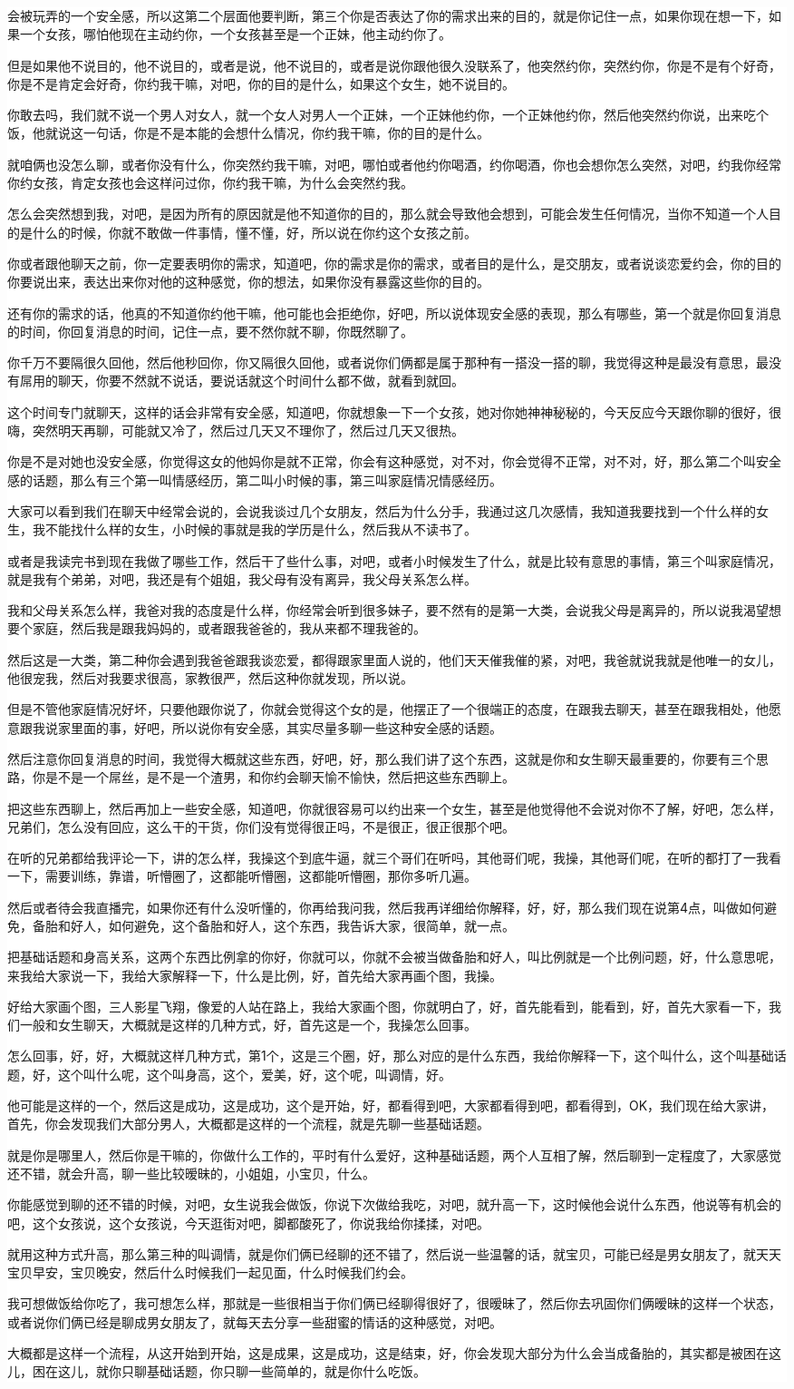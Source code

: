 会被玩弄的一个安全感，所以这第二个层面他要判断，第三个你是否表达了你的需求出来的目的，就是你记住一点，如果你现在想一下，如果一个女孩，哪怕他现在主动约你，一个女孩甚至是一个正妹，他主动约你了。

但是如果他不说目的，他不说目的，或者是说，他不说目的，或者是说你跟他很久没联系了，他突然约你，突然约你，你是不是有个好奇，你是不是肯定会好奇，你约我干嘛，对吧，你的目的是什么，如果这个女生，她不说目的。

你敢去吗，我们就不说一个男人对女人，就一个女人对男人一个正妹，一个正妹他约你，一个正妹他约你，然后他突然约你说，出来吃个饭，他就说这一句话，你是不是本能的会想什么情况，你约我干嘛，你的目的是什么。

就咱俩也没怎么聊，或者你没有什么，你突然约我干嘛，对吧，哪怕或者他约你喝酒，约你喝酒，你也会想你怎么突然，对吧，约我你经常你约女孩，肯定女孩也会这样问过你，你约我干嘛，为什么会突然约我。

怎么会突然想到我，对吧，是因为所有的原因就是他不知道你的目的，那么就会导致他会想到，可能会发生任何情况，当你不知道一个人目的是什么的时候，你就不敢做一件事情，懂不懂，好，所以说在你约这个女孩之前。

你或者跟他聊天之前，你一定要表明你的需求，知道吧，你的需求是你的需求，或者目的是什么，是交朋友，或者说谈恋爱约会，你的目的你要说出来，表达出来你对他的这种感觉，你的想法，如果你没有暴露这些你的目的。

还有你的需求的话，他真的不知道你约他干嘛，他可能也会拒绝你，好吧，所以说体现安全感的表现，那么有哪些，第一个就是你回复消息的时间，你回复消息的时间，记住一点，要不然你就不聊，你既然聊了。

你千万不要隔很久回他，然后他秒回你，你又隔很久回他，或者说你们俩都是属于那种有一搭没一搭的聊，我觉得这种是最没有意思，最没有屌用的聊天，你要不然就不说话，要说话就这个时间什么都不做，就看到就回。

这个时间专门就聊天，这样的话会非常有安全感，知道吧，你就想象一下一个女孩，她对你她神神秘秘的，今天反应今天跟你聊的很好，很嗨，突然明天再聊，可能就又冷了，然后过几天又不理你了，然后过几天又很热。

你是不是对她也没安全感，你觉得这女的他妈你是就不正常，你会有这种感觉，对不对，你会觉得不正常，对不对，好，那么第二个叫安全感的话题，那么有三个第一叫情感经历，第二叫小时候的事，第三叫家庭情况情感经历。

大家可以看到我们在聊天中经常会说的，会说我谈过几个女朋友，然后为什么分手，我通过这几次感情，我知道我要找到一个什么样的女生，我不能找什么样的女生，小时候的事就是我的学历是什么，然后我从不读书了。

或者是我读完书到现在我做了哪些工作，然后干了些什么事，对吧，或者小时候发生了什么，就是比较有意思的事情，第三个叫家庭情况，就是我有个弟弟，对吧，我还是有个姐姐，我父母有没有离异，我父母关系怎么样。

我和父母关系怎么样，我爸对我的态度是什么样，你经常会听到很多妹子，要不然有的是第一大类，会说我父母是离异的，所以说我渴望想要个家庭，然后我是跟我妈妈的，或者跟我爸爸的，我从来都不理我爸的。

然后这是一大类，第二种你会遇到我爸爸跟我谈恋爱，都得跟家里面人说的，他们天天催我催的紧，对吧，我爸就说我就是他唯一的女儿，他很宠我，然后对我要求很高，家教很严，然后这种你就发现，所以说。

但是不管他家庭情况好坏，只要他跟你说了，你就会觉得这个女的是，他摆正了一个很端正的态度，在跟我去聊天，甚至在跟我相处，他愿意跟我说家里面的事，好吧，所以说你有安全感，其实尽量多聊一些这种安全感的话题。

然后注意你回复消息的时间，我觉得大概就这些东西，好吧，好，那么我们讲了这个东西，这就是你和女生聊天最重要的，你要有三个思路，你是不是一个屌丝，是不是一个渣男，和你约会聊天愉不愉快，然后把这些东西聊上。

把这些东西聊上，然后再加上一些安全感，知道吧，你就很容易可以约出来一个女生，甚至是他觉得他不会说对你不了解，好吧，怎么样，兄弟们，怎么没有回应，这么干的干货，你们没有觉得很正吗，不是很正，很正很那个吧。

在听的兄弟都给我评论一下，讲的怎么样，我操这个到底牛逼，就三个哥们在听吗，其他哥们呢，我操，其他哥们呢，在听的都打了一我看一下，需要训练，靠谱，听懵圈了，这都能听懵圈，这都能听懵圈，那你多听几遍。

然后或者待会我直播完，如果你还有什么没听懂的，你再给我问我，然后我再详细给你解释，好，好，那么我们现在说第4点，叫做如何避免，备胎和好人，如何避免，这个备胎和好人，这个东西，我告诉大家，很简单，就一点。

把基础话题和身高关系，这两个东西比例拿的你好，你就可以，你就不会被当做备胎和好人，叫比例就是一个比例问题，好，什么意思呢，来我给大家说一下，我给大家解释一下，什么是比例，好，首先给大家再画个图，我操。

好给大家画个图，三人影星飞翔，像爱的人站在路上，我给大家画个图，你就明白了，好，首先能看到，能看到，好，首先大家看一下，我们一般和女生聊天，大概就是这样的几种方式，好，首先这是一个，我操怎么回事。

怎么回事，好，好，大概就这样几种方式，第1个，这是三个圈，好，那么对应的是什么东西，我给你解释一下，这个叫什么，这个叫基础话题，好，这个叫什么呢，这个叫身高，这个，爱美，好，这个呢，叫调情，好。

他可能是这样的一个，然后这是成功，这是成功，这个是开始，好，都看得到吧，大家都看得到吧，都看得到，OK，我们现在给大家讲，首先，你会发现我们大部分男人，大概都是这样的一个流程，就是先聊一些基础话题。

就是你是哪里人，然后你是干嘛的，你做什么工作的，平时有什么爱好，这种基础话题，两个人互相了解，然后聊到一定程度了，大家感觉还不错，就会升高，聊一些比较暧昧的，小姐姐，小宝贝，什么。

你能感觉到聊的还不错的时候，对吧，女生说我会做饭，你说下次做给我吃，对吧，就升高一下，这时候他会说什么东西，他说等有机会的吧，这个女孩说，这个女孩说，今天逛街对吧，脚都酸死了，你说我给你揉揉，对吧。

就用这种方式升高，那么第三种的叫调情，就是你们俩已经聊的还不错了，然后说一些温馨的话，就宝贝，可能已经是男女朋友了，就天天宝贝早安，宝贝晚安，然后什么时候我们一起见面，什么时候我们约会。

我可想做饭给你吃了，我可想怎么样，那就是一些很相当于你们俩已经聊得很好了，很暧昧了，然后你去巩固你们俩暧昧的这样一个状态，或者说你们俩已经是聊成男女朋友了，就每天去分享一些甜蜜的情话的这种感觉，对吧。

大概都是这样一个流程，从这开始到开始，这是成果，这是成功，这是结束，好，你会发现大部分为什么会当成备胎的，其实都是被困在这儿，困在这儿，就你只聊基础话题，你只聊一些简单的，就是你什么吃饭。
